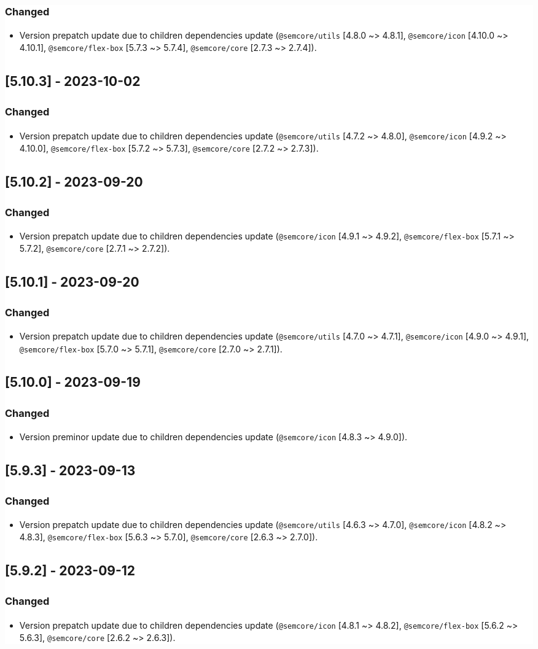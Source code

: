 ### Changed

- Version prepatch update due to children dependencies update (`@semcore/utils` [4.8.0 ~> 4.8.1], `@semcore/icon` [4.10.0 ~> 4.10.1], `@semcore/flex-box` [5.7.3 ~> 5.7.4], `@semcore/core` [2.7.3 ~> 2.7.4]).

## [5.10.3] - 2023-10-02

### Changed

- Version prepatch update due to children dependencies update (`@semcore/utils` [4.7.2 ~> 4.8.0], `@semcore/icon` [4.9.2 ~> 4.10.0], `@semcore/flex-box` [5.7.2 ~> 5.7.3], `@semcore/core` [2.7.2 ~> 2.7.3]).

## [5.10.2] - 2023-09-20

### Changed

- Version prepatch update due to children dependencies update (`@semcore/icon` [4.9.1 ~> 4.9.2], `@semcore/flex-box` [5.7.1 ~> 5.7.2], `@semcore/core` [2.7.1 ~> 2.7.2]).

## [5.10.1] - 2023-09-20

### Changed

- Version prepatch update due to children dependencies update (`@semcore/utils` [4.7.0 ~> 4.7.1], `@semcore/icon` [4.9.0 ~> 4.9.1], `@semcore/flex-box` [5.7.0 ~> 5.7.1], `@semcore/core` [2.7.0 ~> 2.7.1]).

## [5.10.0] - 2023-09-19

### Changed

- Version preminor update due to children dependencies update (`@semcore/icon` [4.8.3 ~> 4.9.0]).

## [5.9.3] - 2023-09-13

### Changed

- Version prepatch update due to children dependencies update (`@semcore/utils` [4.6.3 ~> 4.7.0], `@semcore/icon` [4.8.2 ~> 4.8.3], `@semcore/flex-box` [5.6.3 ~> 5.7.0], `@semcore/core` [2.6.3 ~> 2.7.0]).

## [5.9.2] - 2023-09-12

### Changed

- Version prepatch update due to children dependencies update (`@semcore/icon` [4.8.1 ~> 4.8.2], `@semcore/flex-box` [5.6.2 ~> 5.6.3], `@semcore/core` [2.6.2 ~> 2.6.3]).
